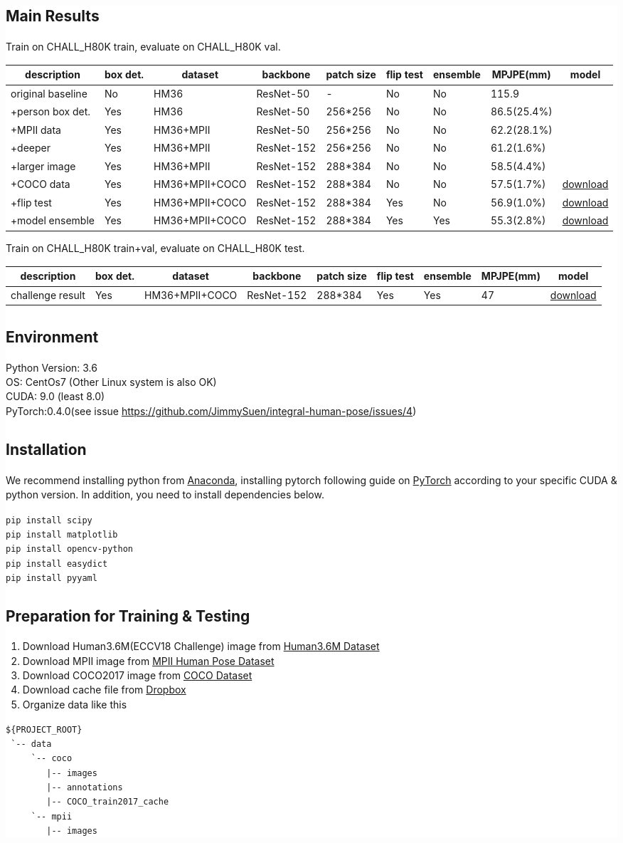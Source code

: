 ## Main Results
Train on CHALL_H80K train, evaluate on CHALL_H80K val.

|description        |box det.   |dataset        |backbone   |patch size |flip test  |ensemble   |MPJPE(mm)  | model                                     |
|-------------------|-----------|---------------|-----------|-----------|-----------|-----------|-----------|-------------------------------------------|
|original baseline  |No         |HM36           |ResNet-50  |  -        |No         |No         |115.9      |                                           |
|+person box det.   |Yes        |HM36           |ResNet-50  |256*256    |No         |No         |86.5(25.4%)|                                           |
|+MPII data         |Yes        |HM36+MPII      |ResNet-50  |256*256    |No         |No         |62.2(28.1%)|                                           |
|+deeper            |Yes        |HM36+MPII      |ResNet-152 |256*256    |No         |No         |61.2(1.6%) |                                           |
|+larger image      |Yes        |HM36+MPII      |ResNet-152 |288*384    |No         |No         |58.5(4.4%) |                                           |
|+COCO data         |Yes        |HM36+MPII+COCO |ResNet-152 |288*384    |No         |No         |57.5(1.7%) |[download](https://www.dropbox.com/s/hfz5nkd39uisvbr/model_chall_train_152ft_384x288.pth.tar?dl=0)|
|+flip test         |Yes        |HM36+MPII+COCO |ResNet-152 |288*384    |Yes        |No         |56.9(1.0%) |[download](https://www.dropbox.com/s/hfz5nkd39uisvbr/model_chall_train_152ft_384x288.pth.tar?dl=0)|
|+model ensemble    |Yes        |HM36+MPII+COCO |ResNet-152 |288*384    |Yes        |Yes        |55.3(2.8%) |[download](https://www.dropbox.com/s/hfz5nkd39uisvbr/model_chall_train_152ft_384x288.pth.tar?dl=0)|

Train on CHALL_H80K train+val, evaluate on CHALL_H80K test.

|description        |box det.   |dataset        |backbone   |patch size |flip test  |ensemble   |MPJPE(mm)  | model                                     |
|-------------------|-----------|---------------|-----------|-----------|-----------|-----------|-----------|-------------------------------------------|
|challenge result   |Yes        |HM36+MPII+COCO |ResNet-152 |288*384    |Yes        |Yes        |47         | [download](https://www.dropbox.com/s/o1xhp3vocnvtgu3/model_chall_trainval_152ft_384x288.pth.tar?dl=0)|

## Environment
Python Version: 3.6 <br/>
OS: CentOs7 (Other Linux system is also OK) <br/>
CUDA: 9.0 (least 8.0) <br/>
PyTorch:0.4.0(see issue https://github.com/JimmySuen/integral-human-pose/issues/4)


## Installation
We recommend installing python from [Anaconda](https://www.anaconda.com/), installing pytorch following guide on [PyTorch](https://pytorch.org/) according to your specific CUDA & python version.
In addition, you need to install dependencies below.
```
pip install scipy
pip install matplotlib
pip install opencv-python
pip install easydict
pip install pyyaml
``` 


## Preparation for Training & Testing
1. Download Human3.6M(ECCV18 Challenge) image from [Human3.6M Dataset](http://vision.imar.ro/human3.6m/description.php)
2. Download MPII image from [MPII Human Pose Dataset](http://human-pose.mpi-inf.mpg.de/)
3. Download COCO2017 image from [COCO Dataset](http://cocodataset.org/#home)
4. Download cache file from [Dropbox](https://www.dropbox.com/sh/uouev0a1ao84ofd/AADAjJUdr_Fm-eubk7c_s2JTa?dl=0)
5. Organize data like this
```
${PROJECT_ROOT}
 `-- data
     `-- coco
        |-- images
        |-- annotations
        |-- COCO_train2017_cache
     `-- mpii
        |-- images
```